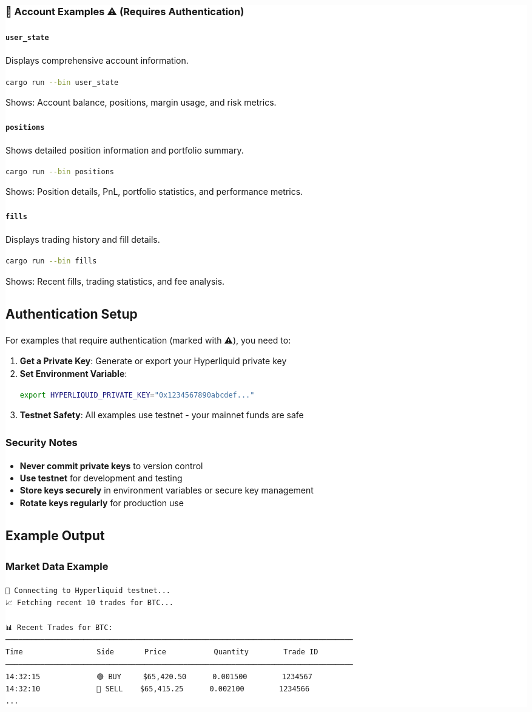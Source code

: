 ### 👤 Account Examples ⚠️ (Requires Authentication)

#### `user_state`
Displays comprehensive account information.
```bash
cargo run --bin user_state
```
Shows: Account balance, positions, margin usage, and risk metrics.

#### `positions`
Shows detailed position information and portfolio summary.
```bash
cargo run --bin positions
```
Shows: Position details, PnL, portfolio statistics, and performance metrics.

#### `fills`
Displays trading history and fill details.
```bash
cargo run --bin fills
```
Shows: Recent fills, trading statistics, and fee analysis.

## Authentication Setup

For examples that require authentication (marked with ⚠️), you need to:

1. **Get a Private Key**: Generate or export your Hyperliquid private key
2. **Set Environment Variable**:
   ```bash
   export HYPERLIQUID_PRIVATE_KEY="0x1234567890abcdef..."
   ```
3. **Testnet Safety**: All examples use testnet - your mainnet funds are safe

### Security Notes

- **Never commit private keys** to version control
- **Use testnet** for development and testing
- **Store keys securely** in environment variables or secure key management
- **Rotate keys regularly** for production use

## Example Output

### Market Data Example
```
🔗 Connecting to Hyperliquid testnet...
📈 Fetching recent 10 trades for BTC...

📊 Recent Trades for BTC:
────────────────────────────────────────────────────────────────────────────────
Time                 Side       Price           Quantity        Trade ID
────────────────────────────────────────────────────────────────────────────────
14:32:15             🟢 BUY     $65,420.50      0.001500        1234567
14:32:10             🔴 SELL    $65,415.25      0.002100        1234566
...
```
